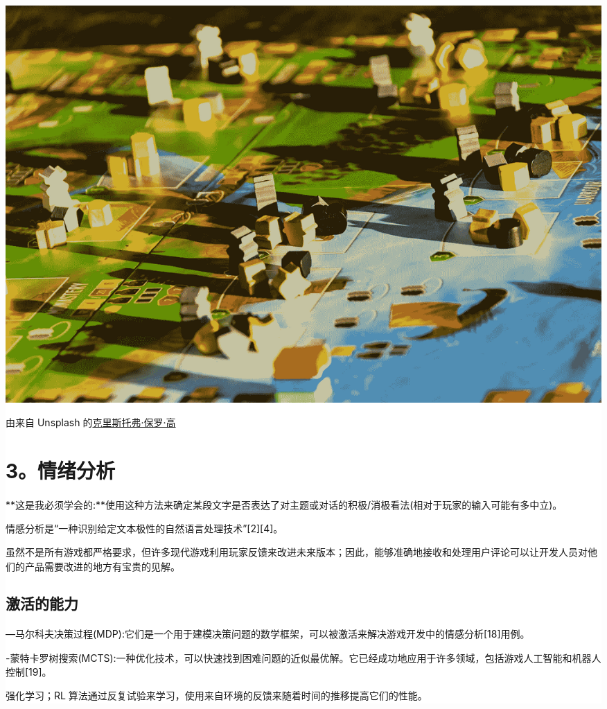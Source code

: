 ![](img/9060560b755763516b4021a3192f6f00.png)

由来自 Unsplash 的[克里斯托弗·保罗·高](https://unsplash.com/@christopherphigh)

# **3。情绪分析**

**这是我必须学会的:**使用这种方法来确定某段文字是否表达了对主题或对话的积极/消极看法(相对于玩家的输入可能有多中立)。

情感分析是“一种识别给定文本极性的自然语言处理技术”[2][4]。

虽然不是所有游戏都严格要求，但许多现代游戏利用玩家反馈来改进未来版本；因此，能够准确地接收和处理用户评论可以让开发人员对他们的产品需要改进的地方有宝贵的见解。

## **激活**的能力

—马尔科夫决策过程(MDP):它们是一个用于建模决策问题的数学框架，可以被激活来解决游戏开发中的情感分析[18]用例。

-蒙特卡罗树搜索(MCTS):一种优化技术，可以快速找到困难问题的近似最优解。它已经成功地应用于许多领域，包括游戏人工智能和机器人控制[19]。

强化学习；RL 算法通过反复试验来学习，使用来自环境的反馈来随着时间的推移提高它们的性能。
